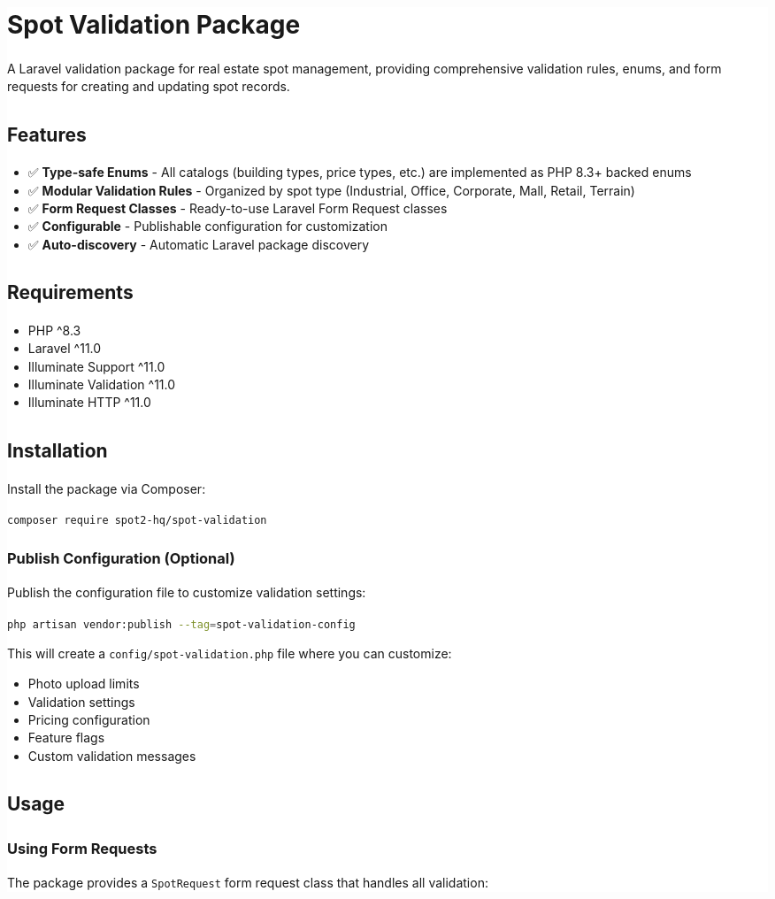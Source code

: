# Spot Validation Package

A Laravel validation package for real estate spot management, providing comprehensive validation rules, enums, and form requests for creating and updating spot records.

## Features

- ✅ **Type-safe Enums** - All catalogs (building types, price types, etc.) are implemented as PHP 8.3+ backed enums
- ✅ **Modular Validation Rules** - Organized by spot type (Industrial, Office, Corporate, Mall, Retail, Terrain)
- ✅ **Form Request Classes** - Ready-to-use Laravel Form Request classes
- ✅ **Configurable** - Publishable configuration for customization
- ✅ **Auto-discovery** - Automatic Laravel package discovery

## Requirements

- PHP ^8.3
- Laravel ^11.0
- Illuminate Support ^11.0
- Illuminate Validation ^11.0
- Illuminate HTTP ^11.0

## Installation

Install the package via Composer:

```bash
composer require spot2-hq/spot-validation
```

### Publish Configuration (Optional)

Publish the configuration file to customize validation settings:

```bash
php artisan vendor:publish --tag=spot-validation-config
```

This will create a `config/spot-validation.php` file where you can customize:
- Photo upload limits
- Validation settings
- Pricing configuration
- Feature flags
- Custom validation messages

## Usage

### Using Form Requests

The package provides a `SpotRequest` form request class that handles all validation:
